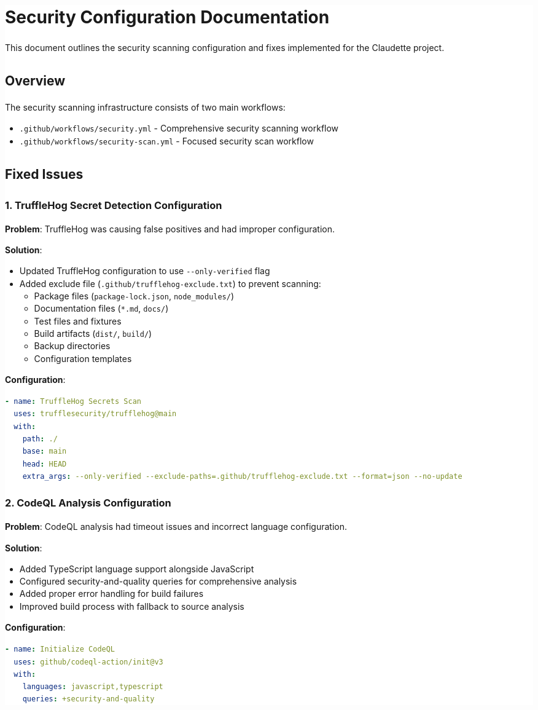 # Security Configuration Documentation

This document outlines the security scanning configuration and fixes implemented for the Claudette project.

## Overview

The security scanning infrastructure consists of two main workflows:
- `.github/workflows/security.yml` - Comprehensive security scanning workflow
- `.github/workflows/security-scan.yml` - Focused security scan workflow

## Fixed Issues

### 1. TruffleHog Secret Detection Configuration

**Problem**: TruffleHog was causing false positives and had improper configuration.

**Solution**:
- Updated TruffleHog configuration to use `--only-verified` flag
- Added exclude file (`.github/trufflehog-exclude.txt`) to prevent scanning:
  - Package files (`package-lock.json`, `node_modules/`)
  - Documentation files (`*.md`, `docs/`)
  - Test files and fixtures
  - Build artifacts (`dist/`, `build/`)
  - Backup directories
  - Configuration templates

**Configuration**:
```yaml
- name: TruffleHog Secrets Scan
  uses: trufflesecurity/trufflehog@main
  with:
    path: ./
    base: main
    head: HEAD
    extra_args: --only-verified --exclude-paths=.github/trufflehog-exclude.txt --format=json --no-update
```

### 2. CodeQL Analysis Configuration

**Problem**: CodeQL analysis had timeout issues and incorrect language configuration.

**Solution**:
- Added TypeScript language support alongside JavaScript
- Configured security-and-quality queries for comprehensive analysis
- Added proper error handling for build failures
- Improved build process with fallback to source analysis

**Configuration**:
```yaml
- name: Initialize CodeQL
  uses: github/codeql-action/init@v3
  with:
    languages: javascript,typescript
    queries: +security-and-quality
```
